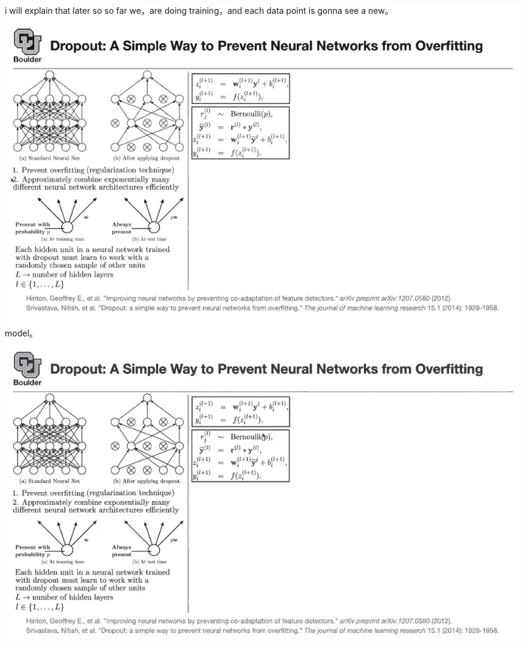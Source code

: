 i will explain that later so so far we，are doing training，and each data point is gonna see a new。



![](img/2e147076f781266bf2b61eab4417f21d_308.png)

model。

![](img/2e147076f781266bf2b61eab4417f21d_310.png)
